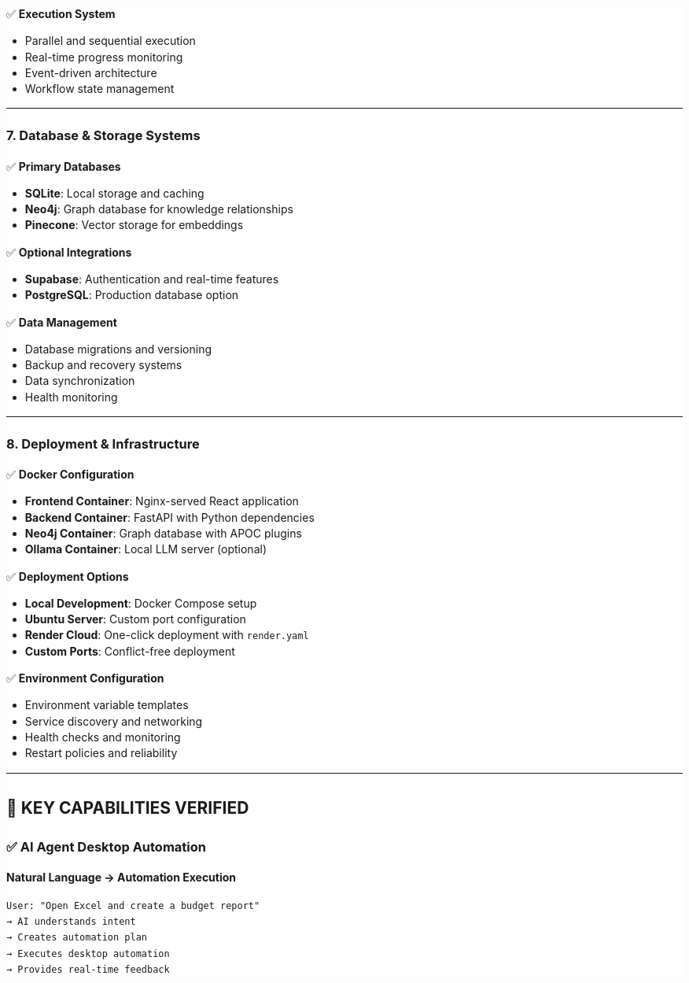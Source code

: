 ✅ **Execution System**
- Parallel and sequential execution
- Real-time progress monitoring
- Event-driven architecture
- Workflow state management

---

### **7. Database & Storage Systems**
✅ **Primary Databases**
- **SQLite**: Local storage and caching
- **Neo4j**: Graph database for knowledge relationships
- **Pinecone**: Vector storage for embeddings

✅ **Optional Integrations**
- **Supabase**: Authentication and real-time features
- **PostgreSQL**: Production database option

✅ **Data Management**
- Database migrations and versioning
- Backup and recovery systems
- Data synchronization
- Health monitoring

---

### **8. Deployment & Infrastructure**
✅ **Docker Configuration**
- **Frontend Container**: Nginx-served React application
- **Backend Container**: FastAPI with Python dependencies
- **Neo4j Container**: Graph database with APOC plugins
- **Ollama Container**: Local LLM server (optional)

✅ **Deployment Options**
- **Local Development**: Docker Compose setup
- **Ubuntu Server**: Custom port configuration
- **Render Cloud**: One-click deployment with `render.yaml`
- **Custom Ports**: Conflict-free deployment

✅ **Environment Configuration**
- Environment variable templates
- Service discovery and networking
- Health checks and monitoring
- Restart policies and reliability

---

## 🚀 **KEY CAPABILITIES VERIFIED**

### **✅ AI Agent Desktop Automation**
**Natural Language → Automation Execution**
```
User: "Open Excel and create a budget report"
→ AI understands intent
→ Creates automation plan
→ Executes desktop automation
→ Provides real-time feedback
```
